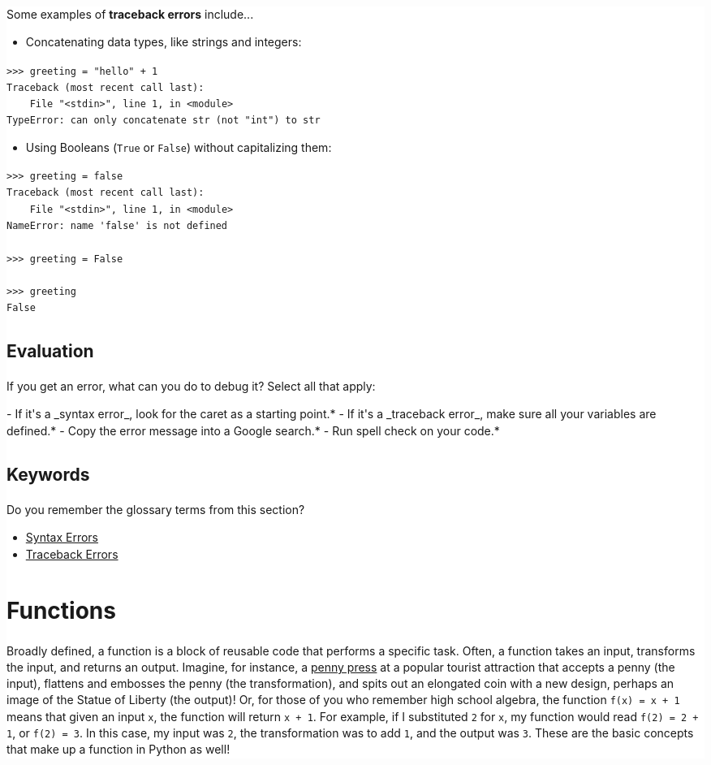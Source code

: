 Some examples of **traceback errors** include...

- Concatenating data types, like strings and integers:

```pycon
>>> greeting = "hello" + 1
Traceback (most recent call last):
    File "<stdin>", line 1, in <module>
TypeError: can only concatenate str (not "int") to str
```

- Using Booleans (`True` or `False`) without capitalizing them:

```pycon
>>> greeting = false
Traceback (most recent call last):
    File "<stdin>", line 1, in <module>
NameError: name 'false' is not defined

>>> greeting = False

>>> greeting
False
```

## Evaluation

If you get an error, what can you do to debug it? Select all that apply:

<Quiz>
- If it's a _syntax error_, look for the caret as a starting point.*
- If it's a _traceback error_, make sure all your variables are defined.*
- Copy the error message into a Google search.*
- Run spell check on your code.*
</Quiz>

## Keywords

Do you remember the glossary terms from this section?

- [Syntax Errors](https://github.com/DHRI-Curriculum/glossary/blob/v2.0/terms/syntax_error.md)
- [Traceback Errors](https://github.com/DHRI-Curriculum/glossary/blob/v2.0/terms/traceback_error.md)

# Functions

Broadly defined, a function is a block of reusable code that performs a specific task. Often, a function takes an input, transforms the input, and returns an output. Imagine, for instance, a [penny press](https://en.wikipedia.org/wiki/Elongated_coin) at a popular tourist attraction that accepts a penny (the input), flattens and embosses the penny (the transformation), and spits out an elongated coin with a new design, perhaps an image of the Statue of Liberty (the output)! Or, for those of you who remember high school algebra, the function `f(x) = x + 1` means that given an input `x`, the function will return `x + 1`. For example, if I substituted `2` for `x`, my function would read `f(2) = 2 + 1`, or `f(2) = 3`. In this case, my input was `2`, the transformation was to add `1`, and the output was `3`. These are the basic concepts that make up a function in Python as well! 
